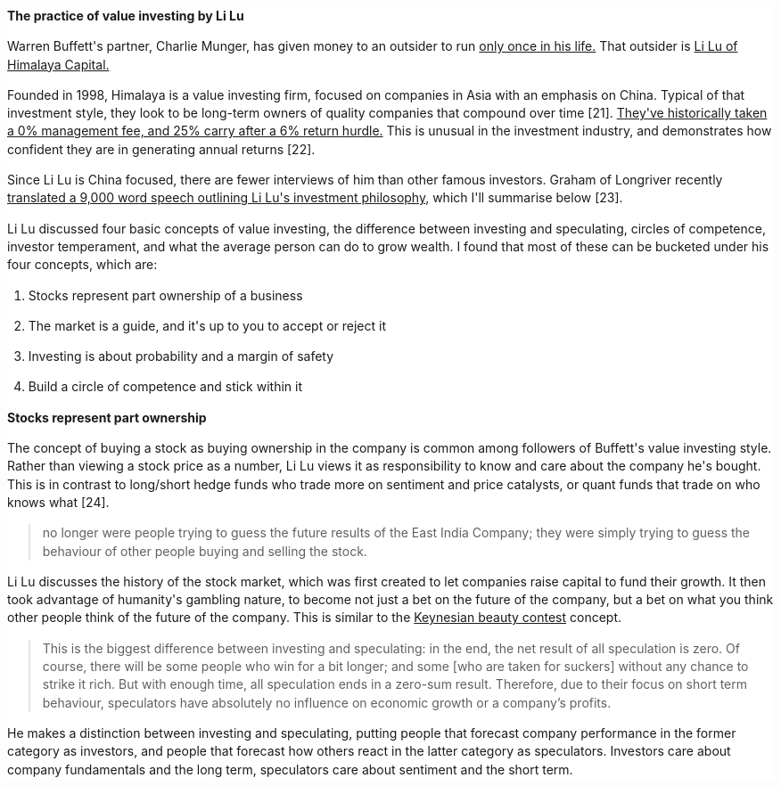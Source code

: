 **The practice of value investing by Li Lu**

Warren Buffett's partner, Charlie Munger, has given money to an outsider to run [only once in his life.](https://qz.com/work/1551328/the-only-person-besides-warren-buffett-who-charlie-munger-trusts-with-his-money/ "Munger") That outsider is [Li Lu of Himalaya Capital.](http://himalayacapital.com/ "Himalaya") 

Founded in 1998, Himalaya is a value investing firm, focused on companies in Asia with an emphasis on China. Typical of that investment style, they look to be long-term owners of quality companies that compound over time \[21\]. [They've historically taken a 0% management fee, and 25% carry after a 6% return hurdle.](https://www8.gsb.columbia.edu/valueinvesting/sites/valueinvesting/files/files/Graham%20%26%20Doddsville%20-%20Issue%2018%20-%20Spring%202013_0.pdf "Graham") This is unusual in the investment industry, and demonstrates how confident they are in generating annual returns \[22\].

Since Li Lu is China focused, there are fewer interviews of him than other famous investors. Graham of Longriver recently [translated a 9,000 word speech outlining Li Lu's investment philosophy,](https://www.longriverinv.com/blog/the-practice-of-value-investing-by-li-lu "Longriver") which I'll summarise below \[23\]. 

Li Lu discussed four basic concepts of value investing, the difference between investing and speculating, circles of competence, investor temperament, and what the average person can do to grow wealth. I found that most of these can be bucketed under his four concepts, which are:

1. Stocks represent part ownership of a business

2. The market is a guide, and it's up to you to accept or reject it

3. Investing is about probability and a margin of safety

4. Build a circle of competence and stick within it

**Stocks represent part ownership**

The concept of buying a stock as buying ownership in the company is common among followers of Buffett's value investing style. Rather than viewing a stock price as a number, Li Lu views it as responsibility to know and care about the company he's bought. This is in contrast to long/short hedge funds who trade more on sentiment and price catalysts, or quant funds that trade on who knows what \[24\].

> no longer were people trying to guess the future results of the East India Company; they were simply trying to guess the behaviour of other people buying and selling the stock.  

Li Lu discusses the history of the stock market, which was first created to let companies raise capital to fund their growth. It then took advantage of humanity's gambling nature, to become not just a bet on the future of the company, but a bet on what you think other people think of the future of the company. This is similar to the [Keynesian beauty contest](https://en.wikipedia.org/wiki/Keynesian_beauty_contest "contest") concept.

> This is the biggest difference between investing and speculating: in the end, the net result of all speculation is zero. Of course, there will be some people who win for a bit longer; and some \[who are taken for suckers\] without any chance to strike it rich. But with enough time, all speculation ends in a zero-sum result. Therefore, due to their focus on short term behaviour, speculators have absolutely no influence on economic growth or a company’s profits. 

He makes a distinction between investing and speculating, putting people that forecast company performance in the former category as investors, and people that forecast how others react in the latter category as speculators. Investors care about company fundamentals and the long term, speculators care about sentiment and the short term.
